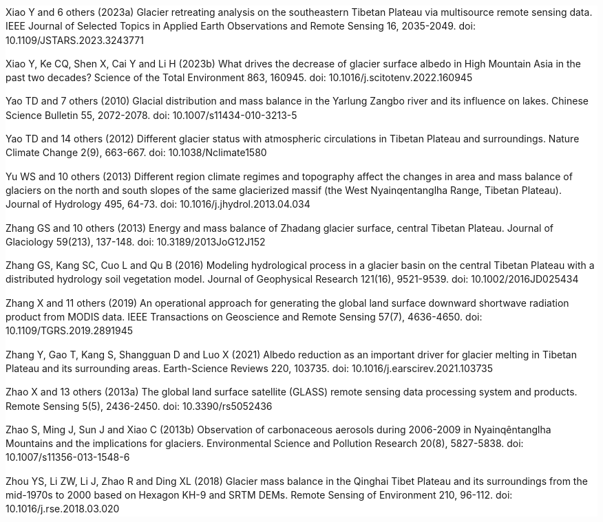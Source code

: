 Xiao Y and 6 others (2023a) Glacier retreating analysis on the southeastern Tibetan Plateau via multisource remote sensing data. IEEE Journal of Selected Topics in Applied Earth Observations and Remote Sensing 16, 2035-2049. doi: 10.1109/JSTARS.2023.3243771

Xiao Y, Ke CQ, Shen X, Cai Y and Li H (2023b) What drives the decrease of glacier surface albedo in High Mountain Asia in the past two decades? Science of the Total Environment 863, 160945. doi: 10.1016/j.scitotenv.2022.160945

Yao TD and 7 others (2010) Glacial distribution and mass balance in the Yarlung Zangbo river and its influence on lakes. Chinese Science Bulletin 55, 2072-2078. doi: 10.1007/s11434-010-3213-5

Yao TD and 14 others (2012) Different glacier status with atmospheric circulations in Tibetan Plateau and surroundings. Nature Climate Change 2(9), 663-667. doi: 10.1038/Nclimate1580

Yu WS and 10 others (2013) Different region climate regimes and topography affect the changes in area and mass balance of glaciers on the north and south slopes of the same glacierized massif (the West Nyainqentanglha Range, Tibetan Plateau). Journal of Hydrology 495, 64-73. doi: 10.1016/j.jhydrol.2013.04.034

Zhang GS and 10 others (2013) Energy and mass balance of Zhadang glacier surface, central Tibetan Plateau. Journal of Glaciology 59(213), 137-148. doi: 10.3189/2013JoG12J152

Zhang GS, Kang SC, Cuo L and Qu B (2016) Modeling hydrological process in a glacier basin on the central Tibetan Plateau with a distributed hydrology soil vegetation model. Journal of Geophysical Research 121(16), 9521-9539. doi: 10.1002/2016JD025434

Zhang X and 11 others (2019) An operational approach for generating the global land surface downward shortwave radiation product from MODIS data. IEEE Transactions on Geoscience and Remote Sensing 57(7), 4636-4650. doi: 10.1109/TGRS.2019.2891945

Zhang Y, Gao T, Kang S, Shangguan D and Luo X (2021) Albedo reduction as an important driver for glacier melting in Tibetan Plateau and its surrounding areas. Earth-Science Reviews 220, 103735. doi: 10.1016/j.earscirev.2021.103735

Zhao X and 13 others (2013a) The global land surface satellite (GLASS) remote sensing data processing system and products. Remote Sensing 5(5), 2436-2450. doi: 10.3390/rs5052436

Zhao S, Ming J, Sun J and Xiao C (2013b) Observation of carbonaceous aerosols during 2006-2009 in Nyainqêntanglha Mountains and the implications for glaciers. Environmental Science and Pollution Research 20(8), 5827-5838. doi: 10.1007/s11356-013-1548-6

Zhou YS, Li ZW, Li J, Zhao R and Ding XL (2018) Glacier mass balance in the Qinghai Tibet Plateau and its surroundings from the mid-1970s to 2000 based on Hexagon KH-9 and SRTM DEMs. Remote Sensing of Environment 210, 96-112. doi: 10.1016/j.rse.2018.03.020